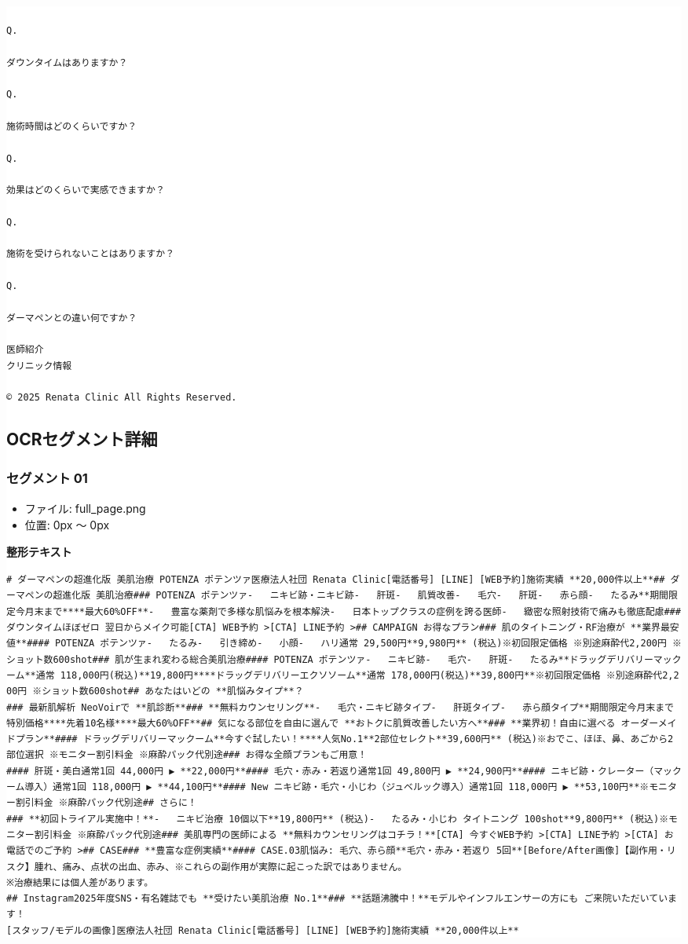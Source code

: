 ```

Q.

ダウンタイムはありますか？

Q.

施術時間はどのくらいですか？

Q.

効果はどのくらいで実感できますか？

Q.

施術を受けられないことはありますか？

Q.

ダーマペンとの違い何ですか？

医師紹介
クリニック情報

© 2025 Renata Clinic All Rights Reserved.
```

## OCRセグメント詳細

### セグメント 01

- ファイル: full_page.png
- 位置: 0px 〜 0px

**整形テキスト**

```
# ダーマペンの超進化版 美肌治療 POTENZA ポテンツァ医療法人社団 Renata Clinic[電話番号] [LINE] [WEB予約]施術実績 **20,000件以上**## ダーマペンの超進化版 美肌治療### POTENZA ポテンツァ-   ニキビ跡・ニキビ跡-   肝斑-   肌質改善-   毛穴-   肝斑-   赤ら顔-   たるみ**期間限定今月末まで****最大60%OFF**-   豊富な薬剤で多様な肌悩みを根本解決-   日本トップクラスの症例を誇る医師-   緻密な照射技術で痛みも徹底配慮### ダウンタイムほぼゼロ 翌日からメイク可能[CTA] WEB予約 >[CTA] LINE予約 >## CAMPAIGN お得なプラン### 肌のタイトニング・RF治療が **業界最安値**#### POTENZA ポテンツァ-   たるみ-   引き締め-   小顔-   ハリ通常 29,500円**9,980円** (税込)※初回限定価格 ※別途麻酔代2,200円 ※ショット数600shot### 肌が生まれ変わる総合美肌治療#### POTENZA ポテンツァ-   ニキビ跡-   毛穴-   肝斑-   たるみ**ドラッグデリバリーマックーム**通常 118,000円(税込)**19,800円****ドラッグデリバリーエクソソーム**通常 178,000円(税込)**39,800円**※初回限定価格 ※別途麻酔代2,200円 ※ショット数600shot## あなたはいどの **肌悩みタイプ**？
### 最新肌解析 NeoVoirで **肌診断**### **無料カウンセリング**-   毛穴・ニキビ跡タイプ-   肝斑タイプ-   赤ら顔タイプ**期間限定今月末まで特別価格****先着10名様****最大60%OFF**## 気になる部位を自由に選んで **おトクに肌質改善したい方へ**### **業界初！自由に選べる オーダーメイドプラン**#### ドラッグデリバリーマックーム**今すぐ試したい！****人気No.1**2部位セレクト**39,600円** (税込)※おでこ、ほほ、鼻、あごから2部位選択 ※モニター割引料金 ※麻酔パック代別途### お得な全顔プランもご用意！
#### 肝斑・美白通常1回 44,000円 ▶︎ **22,000円**#### 毛穴・赤み・若返り通常1回 49,800円 ▶︎ **24,900円**#### ニキビ跡・クレーター（マックーム導入）通常1回 118,000円 ▶︎ **44,100円**#### New ニキビ跡・毛穴・小じわ（ジュベルック導入）通常1回 118,000円 ▶︎ **53,100円**※モニター割引料金 ※麻酔パック代別途## さらに！
### **初回トライアル実施中！**-   ニキビ治療 10個以下**19,800円** (税込)-   たるみ・小じわ タイトニング 100shot**9,800円** (税込)※モニター割引料金 ※麻酔パック代別途### 美肌専門の医師による **無料カウンセリングはコチラ！**[CTA] 今すぐWEB予約 >[CTA] LINE予約 >[CTA] お電話でのご予約 >## CASE### **豊富な症例実績**#### CASE.03肌悩み: 毛穴、赤ら顔**毛穴・赤み・若返り 5回**[Before/After画像]【副作用・リスク】腫れ、痛み、点状の出血、赤み、※これらの副作用が実際に起こった訳ではありません。
※治療結果には個人差があります。
## Instagram2025年度SNS・有名雑誌でも **受けたい美肌治療 No.1**### **話題沸騰中！**モデルやインフルエンサーの方にも ご来院いただいています！
[スタッフ/モデルの画像]医療法人社団 Renata Clinic[電話番号] [LINE] [WEB予約]施術実績 **20,000件以上**
```
